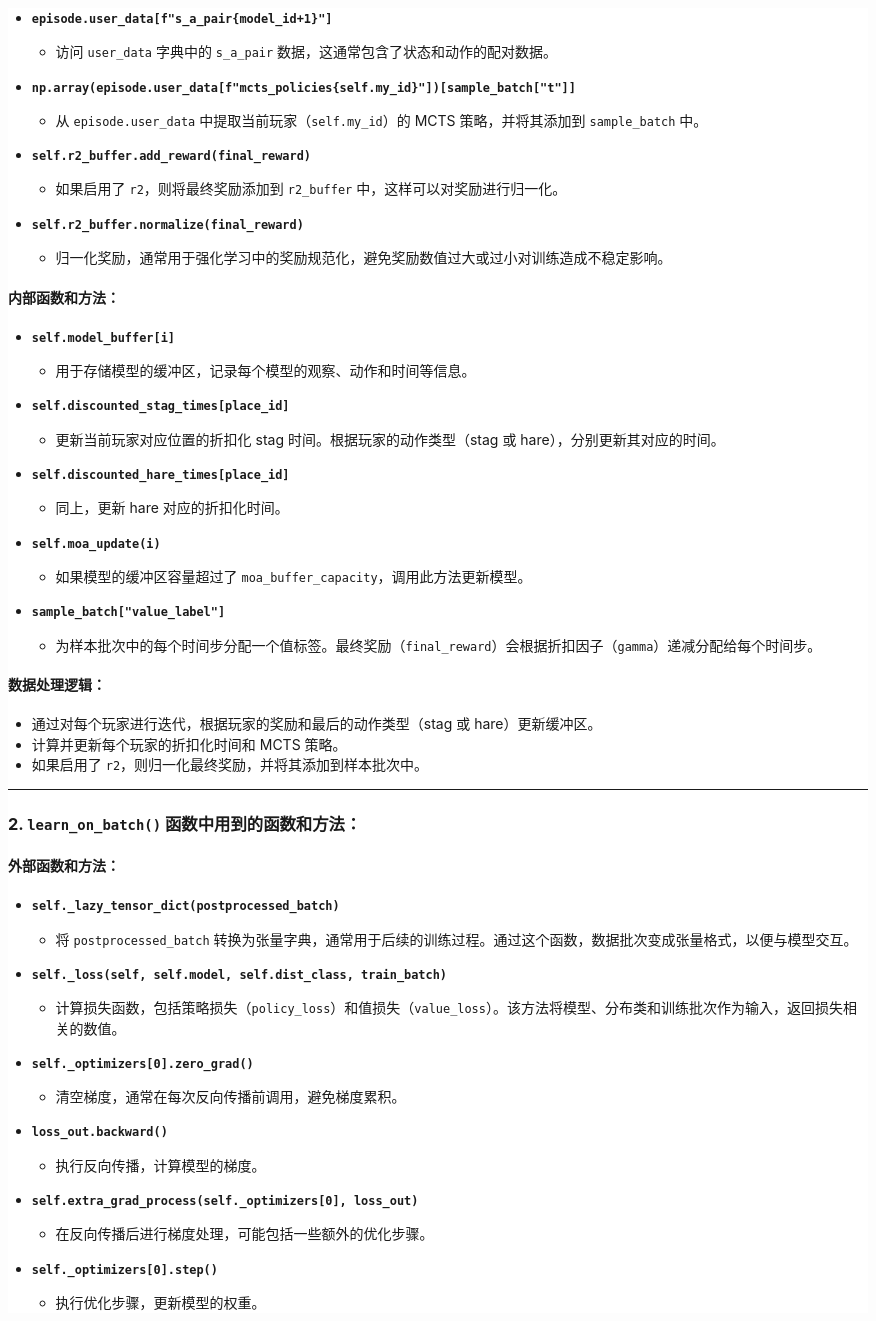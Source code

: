- **`episode.user_data[f"s_a_pair{model_id+1}"]`**  
    - 访问 `user_data` 字典中的 `s_a_pair` 数据，这通常包含了状态和动作的配对数据。

- **`np.array(episode.user_data[f"mcts_policies{self.my_id}"])[sample_batch["t"]]`**  
    - 从 `episode.user_data` 中提取当前玩家（`self.my_id`）的 MCTS 策略，并将其添加到 `sample_batch` 中。

- **`self.r2_buffer.add_reward(final_reward)`**  
    - 如果启用了 `r2`，则将最终奖励添加到 `r2_buffer` 中，这样可以对奖励进行归一化。

- **`self.r2_buffer.normalize(final_reward)`**  
    - 归一化奖励，通常用于强化学习中的奖励规范化，避免奖励数值过大或过小对训练造成不稳定影响。

#### **内部函数和方法：**

- **`self.model_buffer[i]`**  
    - 用于存储模型的缓冲区，记录每个模型的观察、动作和时间等信息。
  
- **`self.discounted_stag_times[place_id]`**  
    - 更新当前玩家对应位置的折扣化 stag 时间。根据玩家的动作类型（stag 或 hare），分别更新其对应的时间。

- **`self.discounted_hare_times[place_id]`**  
    - 同上，更新 hare 对应的折扣化时间。

- **`self.moa_update(i)`**  
    - 如果模型的缓冲区容量超过了 `moa_buffer_capacity`，调用此方法更新模型。

- **`sample_batch["value_label"]`**  
    - 为样本批次中的每个时间步分配一个值标签。最终奖励（`final_reward`）会根据折扣因子（`gamma`）递减分配给每个时间步。

#### **数据处理逻辑：**
- 通过对每个玩家进行迭代，根据玩家的奖励和最后的动作类型（stag 或 hare）更新缓冲区。
- 计算并更新每个玩家的折扣化时间和 MCTS 策略。
- 如果启用了 `r2`，则归一化最终奖励，并将其添加到样本批次中。
  
---

### **2. `learn_on_batch()` 函数中用到的函数和方法：**

#### **外部函数和方法：**

- **`self._lazy_tensor_dict(postprocessed_batch)`**  
    - 将 `postprocessed_batch` 转换为张量字典，通常用于后续的训练过程。通过这个函数，数据批次变成张量格式，以便与模型交互。

- **`self._loss(self, self.model, self.dist_class, train_batch)`**  
    - 计算损失函数，包括策略损失（`policy_loss`）和值损失（`value_loss`）。该方法将模型、分布类和训练批次作为输入，返回损失相关的数值。

- **`self._optimizers[0].zero_grad()`**  
    - 清空梯度，通常在每次反向传播前调用，避免梯度累积。

- **`loss_out.backward()`**  
    - 执行反向传播，计算模型的梯度。

- **`self.extra_grad_process(self._optimizers[0], loss_out)`**  
    - 在反向传播后进行梯度处理，可能包括一些额外的优化步骤。

- **`self._optimizers[0].step()`**  
    - 执行优化步骤，更新模型的权重。
